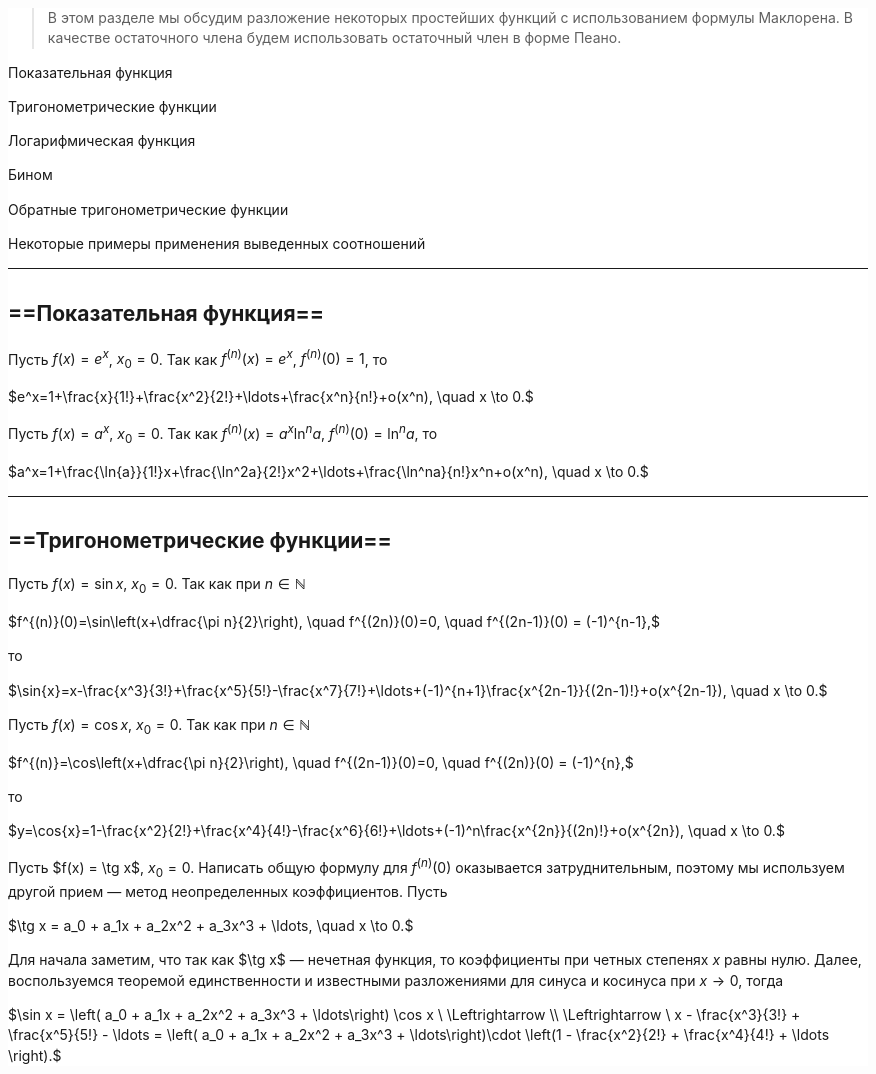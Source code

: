 > В этом разделе мы обсудим разложение некоторых простейших функций с использованием формулы Маклорена. В качестве остаточного члена будем использовать остаточный член в форме Пеано.

Показательная функция

Тригонометрические функции

Логарифмическая функция

Бином

Обратные тригонометрические функции

Некоторые примеры применения выведенных соотношений

---

## ==Показательная функция==

Пусть $f(x)=e^x$﻿, $x_0 = 0$﻿. Так как $f^{(n)}(x) = e^x$﻿, $f^{(n)}(0) = 1$﻿, то

$e^x=1+\frac{x}{1!}+\frac{x^2}{2!}+\ldots+\frac{x^n}{n!}+o(x^n), \quad x \to 0.$

Пусть $f(x)=a^x$﻿, $x_0 = 0$﻿. Так как $f^{(n)}(x) = a^x\ln^n a$﻿, $f^{(n)}(0) = \ln^n a$﻿, то

$a^x=1+\frac{\ln{a}}{1!}x+\frac{\ln^2a}{2!}x^2+\ldots+\frac{\ln^na}{n!}x^n+o(x^n), \quad x \to 0.$

---

## ==Тригонометрические функции==

Пусть $f(x)=\sin{x}$﻿, $x_0=0$﻿. Так как при $n \in \mathbb N$﻿

$f^{(n)}(0)=\sin\left(x+\dfrac{\pi n}{2}\right), \quad f^{(2n)}(0)=0, \quad f^{(2n-1)}(0) = (-1)^{n-1},$

то

$\sin{x}=x-\frac{x^3}{3!}+\frac{x^5}{5!}-\frac{x^7}{7!}+\ldots+(-1)^{n+1}\frac{x^{2n-1}}{(2n-1)!}+o(x^{2n-1}), \quad x \to 0.$

Пусть $f(x)=\cos{x}$﻿, $x_0=0$﻿. Так как при $n \in \mathbb N$﻿

$f^{(n)}=\cos\left(x+\dfrac{\pi n}{2}\right), \quad f^{(2n-1)}(0)=0, \quad f^{(2n)}(0) = (-1)^{n},$

то

$y=\cos{x}=1-\frac{x^2}{2!}+\frac{x^4}{4!}-\frac{x^6}{6!}+\ldots+(-1)^n\frac{x^{2n}}{(2n)!}+o(x^{2n}), \quad x \to 0.$

Пусть $f(x) = \tg x$﻿, $x_0 = 0$﻿. Написать общую формулу для $f^{(n)}(0)$﻿ оказывается затруднительным, поэтому мы используем другой прием — метод неопределенных коэффициентов. Пусть

$\tg x = a_0 + a_1x + a_2x^2 + a_3x^3 + \ldots, \quad x \to 0.$

Для начала заметим, что так как $\tg x$﻿ — нечетная функция, то коэффициенты при четных степенях $x$﻿ равны нулю. Далее, воспользуемся теоремой единственности и известными разложениями для синуса и косинуса при $x\to 0$﻿, тогда

$\sin x = \left( a_0 + a_1x + a_2x^2 + a_3x^3 + \ldots\right) \cos x \ \Leftrightarrow \\ \Leftrightarrow \ x - \frac{x^3}{3!} + \frac{x^5}{5!} - \ldots = \left( a_0 + a_1x + a_2x^2 + a_3x^3 + \ldots\right)\cdot \left(1 - \frac{x^2}{2!} + \frac{x^4}{4!} + \ldots \right).$
